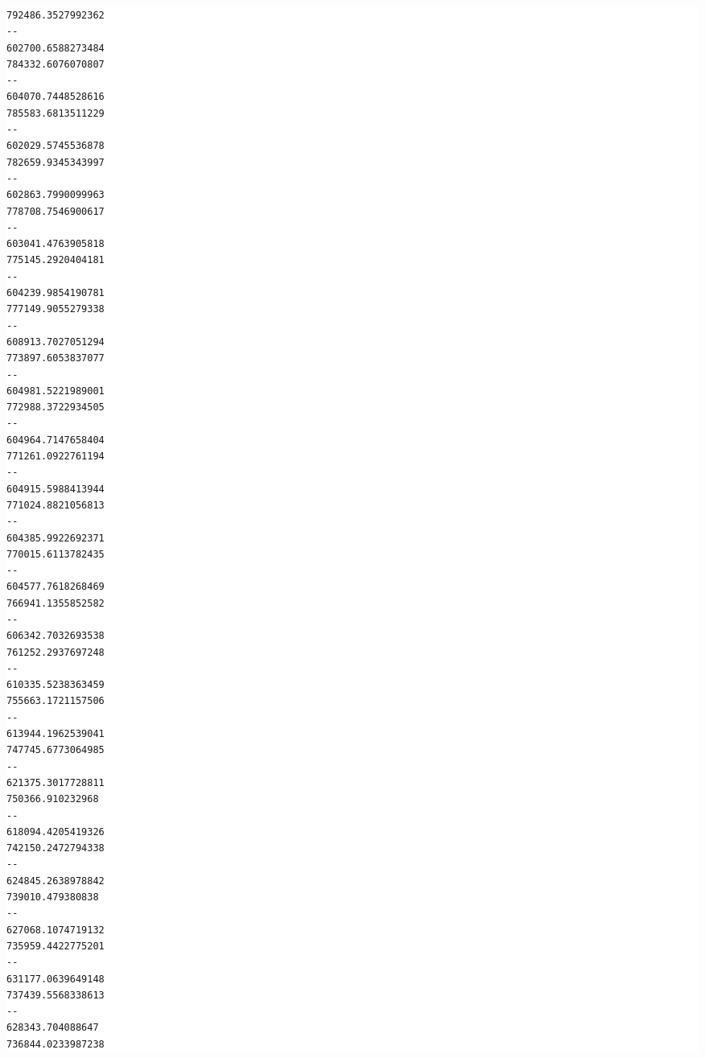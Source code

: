    792486.3527992362
    --
    602700.6588273484
    784332.6076070807
    --
    604070.7448528616
    785583.6813511229
    --
    602029.5745536878
    782659.9345343997
    --
    602863.7990099963
    778708.7546900617
    --
    603041.4763905818
    775145.2920404181
    --
    604239.9854190781
    777149.9055279338
    --
    608913.7027051294
    773897.6053837077
    --
    604981.5221989001
    772988.3722934505
    --
    604964.7147658404
    771261.0922761194
    --
    604915.5988413944
    771024.8821056813
    --
    604385.9922692371
    770015.6113782435
    --
    604577.7618268469
    766941.1355852582
    --
    606342.7032693538
    761252.2937697248
    --
    610335.5238363459
    755663.1721157506
    --
    613944.1962539041
    747745.6773064985
    --
    621375.3017728811
    750366.910232968
    --
    618094.4205419326
    742150.2472794338
    --
    624845.2638978842
    739010.479380838
    --
    627068.1074719132
    735959.4422775201
    --
    631177.0639649148
    737439.5568338613
    --
    628343.704088647
    736844.0233987238